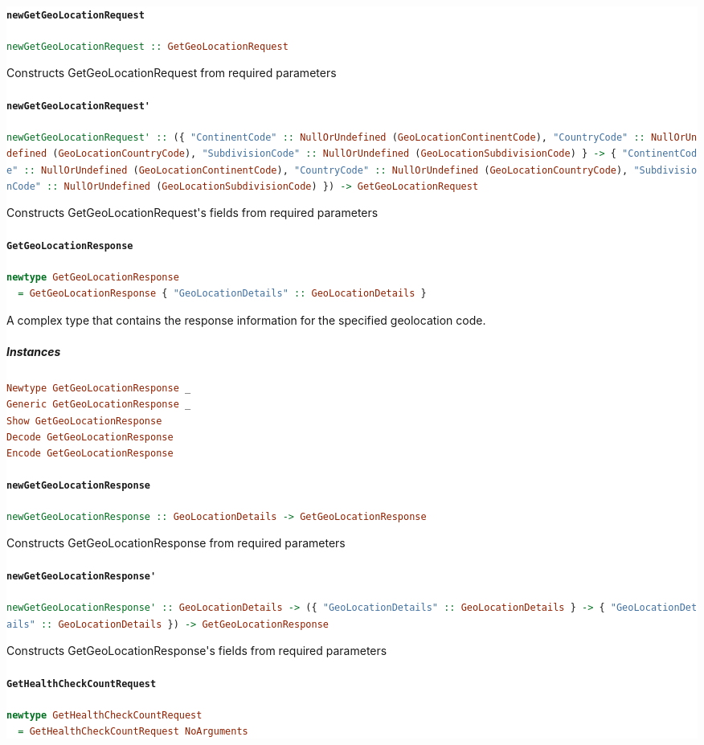 #### `newGetGeoLocationRequest`

``` purescript
newGetGeoLocationRequest :: GetGeoLocationRequest
```

Constructs GetGeoLocationRequest from required parameters

#### `newGetGeoLocationRequest'`

``` purescript
newGetGeoLocationRequest' :: ({ "ContinentCode" :: NullOrUndefined (GeoLocationContinentCode), "CountryCode" :: NullOrUndefined (GeoLocationCountryCode), "SubdivisionCode" :: NullOrUndefined (GeoLocationSubdivisionCode) } -> { "ContinentCode" :: NullOrUndefined (GeoLocationContinentCode), "CountryCode" :: NullOrUndefined (GeoLocationCountryCode), "SubdivisionCode" :: NullOrUndefined (GeoLocationSubdivisionCode) }) -> GetGeoLocationRequest
```

Constructs GetGeoLocationRequest's fields from required parameters

#### `GetGeoLocationResponse`

``` purescript
newtype GetGeoLocationResponse
  = GetGeoLocationResponse { "GeoLocationDetails" :: GeoLocationDetails }
```

<p>A complex type that contains the response information for the specified geolocation code.</p>

##### Instances
``` purescript
Newtype GetGeoLocationResponse _
Generic GetGeoLocationResponse _
Show GetGeoLocationResponse
Decode GetGeoLocationResponse
Encode GetGeoLocationResponse
```

#### `newGetGeoLocationResponse`

``` purescript
newGetGeoLocationResponse :: GeoLocationDetails -> GetGeoLocationResponse
```

Constructs GetGeoLocationResponse from required parameters

#### `newGetGeoLocationResponse'`

``` purescript
newGetGeoLocationResponse' :: GeoLocationDetails -> ({ "GeoLocationDetails" :: GeoLocationDetails } -> { "GeoLocationDetails" :: GeoLocationDetails }) -> GetGeoLocationResponse
```

Constructs GetGeoLocationResponse's fields from required parameters

#### `GetHealthCheckCountRequest`

``` purescript
newtype GetHealthCheckCountRequest
  = GetHealthCheckCountRequest NoArguments
```
